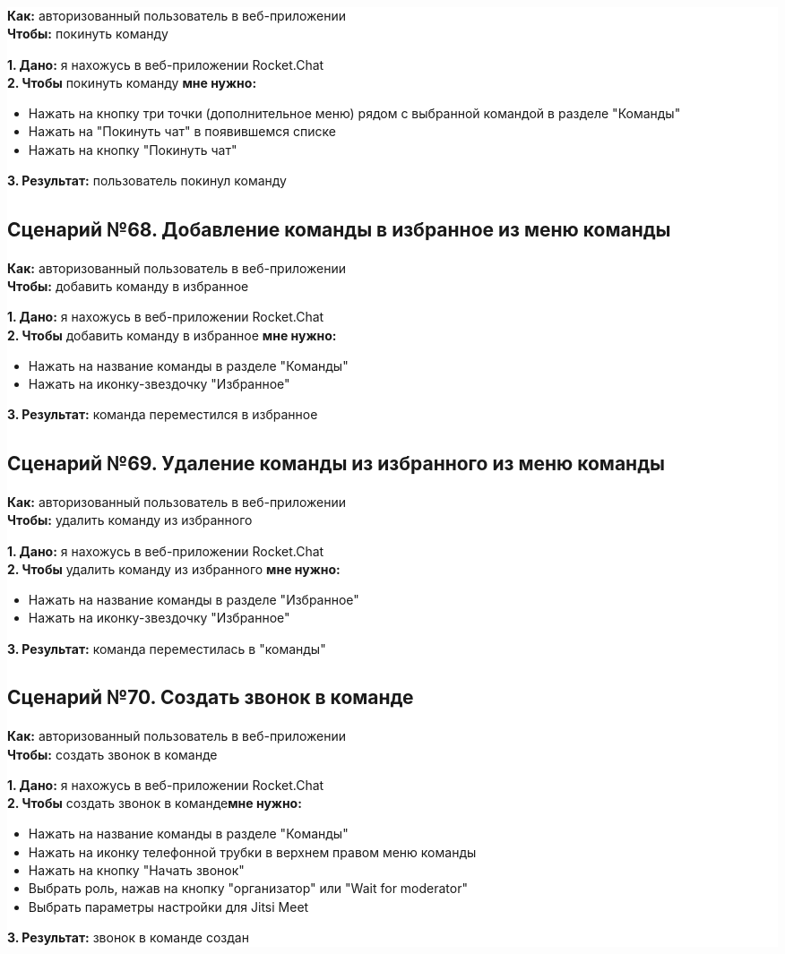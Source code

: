 **Как:** авторизованный пользователь в веб-приложении  
**Чтобы:** покинуть команду

**1. Дано:** я нахожусь в веб-приложении Rocket.Chat  
**2. Чтобы** покинуть команду **мне нужно:**  

- Нажать на кнопку три точки (дополнительное меню) рядом с выбранной командой в разделе "Команды"
- Нажать на "Покинуть чат" в появившемся списке
- Нажать на кнопку "Покинуть чат"

**3. Результат:** пользователь покинул команду

## Сценарий №68. Добавление команды в избранное из меню команды

**Как:** авторизованный пользователь в веб-приложении  
**Чтобы:** добавить команду в избранное

**1. Дано:** я нахожусь в веб-приложении Rocket.Chat  
**2. Чтобы** добавить команду в избранное **мне нужно:**  

- Нажать на название команды в разделе "Команды"
- Нажать на иконку-звездочку "Избранное"

**3. Результат:** команда переместился в избранное

## Сценарий №69. Удаление команды из избранного из меню команды

**Как:** авторизованный пользователь в веб-приложении  
**Чтобы:** удалить команду из избранного

**1. Дано:** я нахожусь в веб-приложении Rocket.Chat  
**2. Чтобы** удалить команду из избранного **мне нужно:**  

- Нажать на название команды в разделе "Избранное"
- Нажать на иконку-звездочку "Избранное"

**3. Результат:** команда переместилась в "команды"

## Сценарий №70. Создать звонок в команде

**Как:** авторизованный пользователь в веб-приложении  
**Чтобы:** создать звонок в команде

**1. Дано:** я нахожусь в веб-приложении Rocket.Chat  
**2. Чтобы** создать звонок в команде**мне нужно:**  

- Нажать на название команды в разделе "Команды"
- Нажать на иконку телефонной трубки в верхнем правом меню команды
- Нажать на кнопку "Начать звонок"
- Выбрать роль, нажав на кнопку "организатор" или "Wait for moderator"
- Выбрать параметры настройки для Jitsi Meet

**3. Результат:** звонок в команде создан
